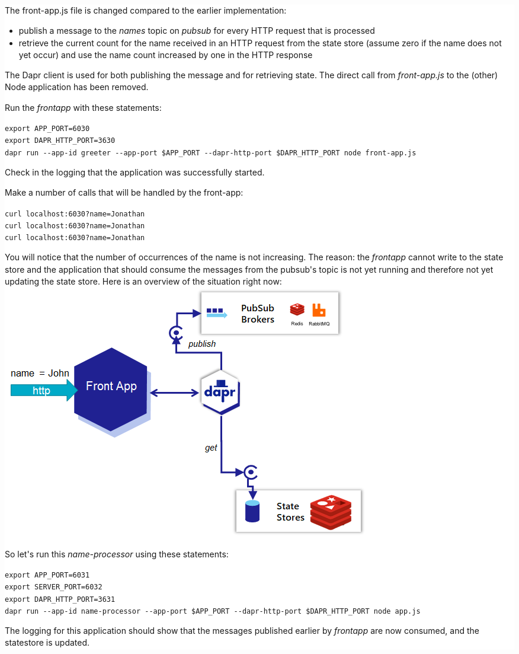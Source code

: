The front-app.js file is changed compared to the earlier implementation:
* publish a message to the *names* topic on *pubsub* for every HTTP request that is processed
* retrieve the current count for the name received in an HTTP request from the state store (assume zero if the name does not yet occur) and use the name count increased by one in the HTTP response  

The Dapr client is used for both publishing the message and for retrieving state. The direct call from *front-app.js* to the (other) Node application has been removed.

Run the *frontapp* with these statements:

```
export APP_PORT=6030
export DAPR_HTTP_PORT=3630
dapr run --app-id greeter --app-port $APP_PORT --dapr-http-port $DAPR_HTTP_PORT node front-app.js 
```
Check in the logging that the application was successfully started.

Make a number of calls that will be handled by the front-app:
```
curl localhost:6030?name=Jonathan
curl localhost:6030?name=Jonathan
curl localhost:6030?name=Jonathan
```
You will notice that the number of occurrences of the name is not increasing. The reason: the *frontapp* cannot write to the state store and the application that should consume the messages from the pubsub's topic is not yet running and therefore not yet updating the state store. Here is an overview of the situation right now:
![](images/front-app-publisher.png)  

So let's run this *name-processor* using these statements:
 
```
export APP_PORT=6031
export SERVER_PORT=6032
export DAPR_HTTP_PORT=3631
dapr run --app-id name-processor --app-port $APP_PORT --dapr-http-port $DAPR_HTTP_PORT node app.js 
```
The logging for this application should show that the messages published earlier by *frontapp* are now consumed, and the statestore is updated. 
